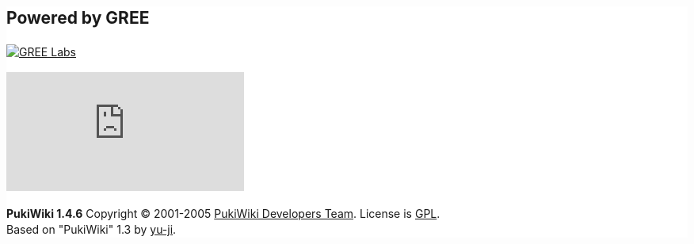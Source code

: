 


## Powered by GREE

 [![GREE Labs](http://labs.gree.jp/image/greelabs_logo.gif)](http://labs.gree.jp/)


 [![SourceForge.jp](http://sourceforge.jp/sflogo.php?group_id=1343)](http://sourceforge.jp/)





 **PukiWiki 1.4.6** Copyright © 2001-2005 [PukiWiki Developers Team](http://pukiwiki.sourceforge.jp/). License is [GPL](http://www.gnu.org/licenses/gpl.html).  
 Based on "PukiWiki" 1.3 by [yu-ji](http://factage.com/yu-ji/).



